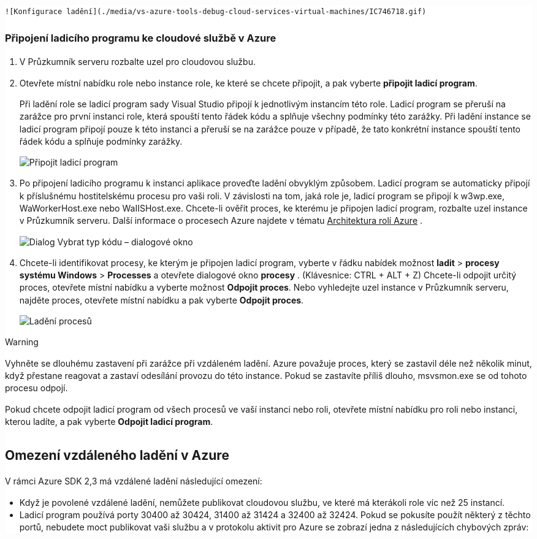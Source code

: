     ![Konfigurace ladění](./media/vs-azure-tools-debug-cloud-services-virtual-machines/IC746718.gif)

### <a name="to-attach-the-debugger-to-a-cloud-service-in-azure"></a>Připojení ladicího programu ke cloudové službě v Azure

1. V Průzkumník serveru rozbalte uzel pro cloudovou službu.

2. Otevřete místní nabídku role nebo instance role, ke které se chcete připojit, a pak vyberte **připojit ladicí program**.

    Při ladění role se ladicí program sady Visual Studio připojí k jednotlivým instancím této role. Ladicí program se přeruší na zarážce pro první instanci role, která spouští tento řádek kódu a splňuje všechny podmínky této zarážky. Při ladění instance se ladicí program připojí pouze k této instanci a přeruší se na zarážce pouze v případě, že tato konkrétní instance spouští tento řádek kódu a splňuje podmínky zarážky.

    ![Připojit ladicí program](./media/vs-azure-tools-debug-cloud-services-virtual-machines/IC746719.gif)

3. Po připojení ladicího programu k instanci aplikace proveďte ladění obvyklým způsobem. Ladicí program se automaticky připojí k příslušnému hostitelskému procesu pro vaši roli. V závislosti na tom, jaká role je, ladicí program se připojí k w3wp.exe, WaWorkerHost.exe nebo WaIISHost.exe. Chcete-li ověřit proces, ke kterému je připojen ladicí program, rozbalte uzel instance v Průzkumník serveru. Další informace o procesech Azure najdete v tématu [Architektura rolí Azure](/archive/blogs/kwill/windows-azure-role-architecture) .

    ![Dialog Vybrat typ kódu – dialogové okno](./media/vs-azure-tools-debug-cloud-services-virtual-machines/IC718346.png)

4. Chcete-li identifikovat procesy, ke kterým je připojen ladicí program, vyberte v řádku nabídek možnost **ladit**  >  **procesy systému Windows**  >  **Processes** a otevřete dialogové okno **procesy** . (Klávesnice: CTRL + ALT + Z) Chcete-li odpojit určitý proces, otevřete místní nabídku a vyberte možnost **Odpojit proces**. Nebo vyhledejte uzel instance v Průzkumník serveru, najděte proces, otevřete místní nabídku a pak vyberte **Odpojit proces**.

    ![Ladění procesů](./media/vs-azure-tools-debug-cloud-services-virtual-machines/IC690787.gif)

> [!WARNING]
> Vyhněte se dlouhému zastavení při zarážce při vzdáleném ladění. Azure považuje proces, který se zastavil déle než několik minut, když přestane reagovat a zastaví odesílání provozu do této instance. Pokud se zastavíte příliš dlouho, msvsmon.exe se od tohoto procesu odpojí.

Pokud chcete odpojit ladicí program od všech procesů ve vaší instanci nebo roli, otevřete místní nabídku pro roli nebo instanci, kterou ladíte, a pak vyberte **Odpojit ladicí program**.

## <a name="limitations-of-remote-debugging-in-azure"></a>Omezení vzdáleného ladění v Azure

V rámci Azure SDK 2,3 má vzdálené ladění následující omezení:

* Když je povolené vzdálené ladění, nemůžete publikovat cloudovou službu, ve které má kterákoli role víc než 25 instancí.
* Ladicí program používá porty 30400 až 30424, 31400 až 31424 a 32400 až 32424. Pokud se pokusíte použít některý z těchto portů, nebudete moct publikovat vaši službu a v protokolu aktivit pro Azure se zobrazí jedna z následujících chybových zpráv:
